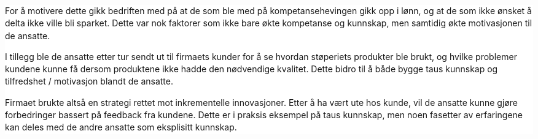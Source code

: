 For å motivere dette gikk bedriften med på at de som ble med på kompetansehevingen gikk opp i lønn, og at de som ikke ønsket å delta ikke ville bli sparket. Dette var nok faktorer som ikke bare økte kompetanse og kunnskap, men samtidig økte motivasjonen til de ansatte.

I tillegg ble de ansatte etter tur sendt ut til firmaets kunder for å se hvordan støperiets produkter ble brukt, og hvilke problemer kundene kunne få dersom produktene ikke hadde den nødvendige kvalitet. Dette bidro til å både bygge taus kunnskap og tilfredshet / motivasjon blandt de ansatte. 

Firmaet brukte altså en strategi rettet mot inkrementelle innovasjoner. Etter å ha vært ute hos kunde, vil de ansatte kunne gjøre forbedringer bassert på feedback fra kundene. Dette er i praksis eksempel på taus kunnskap, men noen fasetter av erfaringene kan deles med de andre ansatte som eksplisitt kunnskap. 


